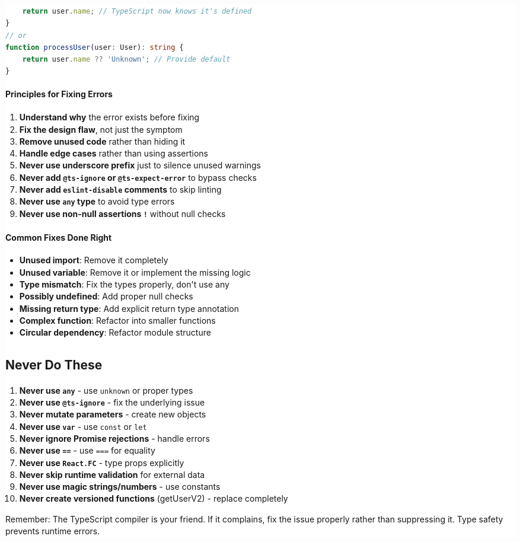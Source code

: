 ```typescript
    return user.name; // TypeScript now knows it's defined
}
// or
function processUser(user: User): string {
    return user.name ?? 'Unknown'; // Provide default
}
```

#### Principles for Fixing Errors
1. **Understand why** the error exists before fixing
2. **Fix the design flaw**, not just the symptom
3. **Remove unused code** rather than hiding it
4. **Handle edge cases** rather than using assertions
5. **Never use underscore prefix** just to silence unused warnings
6. **Never add `@ts-ignore` or `@ts-expect-error`** to bypass checks
7. **Never add `eslint-disable` comments** to skip linting
8. **Never use `any` type** to avoid type errors
9. **Never use non-null assertions `!`** without null checks

#### Common Fixes Done Right
- **Unused import**: Remove it completely
- **Unused variable**: Remove it or implement the missing logic
- **Type mismatch**: Fix the types properly, don't use any
- **Possibly undefined**: Add proper null checks
- **Missing return type**: Add explicit return type annotation
- **Complex function**: Refactor into smaller functions
- **Circular dependency**: Refactor module structure

## Never Do These

1. **Never use `any`** - use `unknown` or proper types
2. **Never use `@ts-ignore`** - fix the underlying issue
3. **Never mutate parameters** - create new objects
4. **Never use `var`** - use `const` or `let`
5. **Never ignore Promise rejections** - handle errors
6. **Never use `==`** - use `===` for equality
7. **Never use `React.FC`** - type props explicitly
8. **Never skip runtime validation** for external data
9. **Never use magic strings/numbers** - use constants
10. **Never create versioned functions** (getUserV2) - replace completely

Remember: The TypeScript compiler is your friend. If it complains, fix the issue properly rather than suppressing it. Type safety prevents runtime errors.
